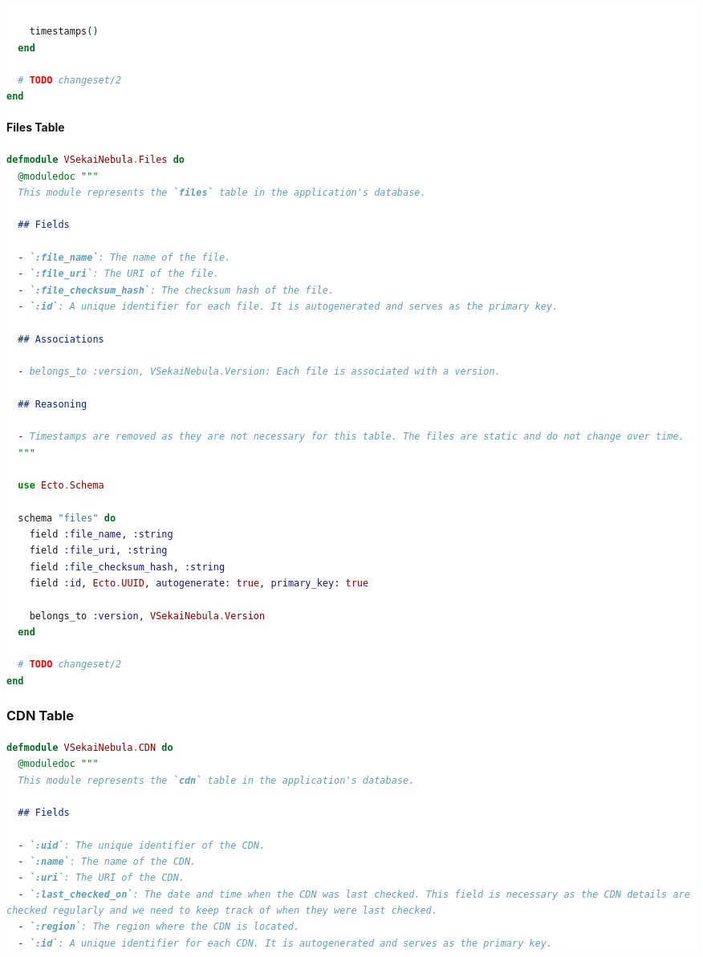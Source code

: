 ```elixir

    timestamps()
  end

  # TODO changeset/2
end
```

#### Files Table

```elixir
defmodule VSekaiNebula.Files do
  @moduledoc """
  This module represents the `files` table in the application's database.

  ## Fields

  - `:file_name`: The name of the file.
  - `:file_uri`: The URI of the file.
  - `:file_checksum_hash`: The checksum hash of the file.
  - `:id`: A unique identifier for each file. It is autogenerated and serves as the primary key.

  ## Associations

  - belongs_to :version, VSekaiNebula.Version: Each file is associated with a version.

  ## Reasoning

  - Timestamps are removed as they are not necessary for this table. The files are static and do not change over time.
  """

  use Ecto.Schema

  schema "files" do
    field :file_name, :string
    field :file_uri, :string
    field :file_checksum_hash, :string
    field :id, Ecto.UUID, autogenerate: true, primary_key: true

    belongs_to :version, VSekaiNebula.Version
  end

  # TODO changeset/2
end
```

### CDN Table

```elixir
defmodule VSekaiNebula.CDN do
  @moduledoc """
  This module represents the `cdn` table in the application's database.

  ## Fields

  - `:uid`: The unique identifier of the CDN.
  - `:name`: The name of the CDN.
  - `:uri`: The URI of the CDN.
  - `:last_checked_on`: The date and time when the CDN was last checked. This field is necessary as the CDN details are checked regularly and we need to keep track of when they were last checked.
  - `:region`: The region where the CDN is located.
  - `:id`: A unique identifier for each CDN. It is autogenerated and serves as the primary key.

```